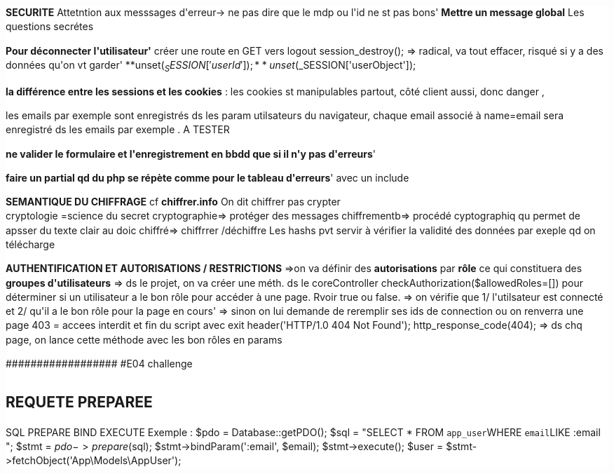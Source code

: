 **SECURITE**
Attetntion aux messsages d'erreur-> ne pas dire que le mdp ou l'id ne st pas bons' **Mettre un message global**
Les questions secrétes 

**Pour déconnecter l'utilisateur'**
créer une route en GET vers logout
session_destroy(); => radical, va tout effacer, risqué si y a des données qu'on vt garder'
**unset($_SESSION['userId']);**
unset($_SESSION['userObject']);


**la différence entre les sessions et les cookies** : les cookies st manipulables partout, côté client aussi, donc danger
, 

les emails par exemple sont enregistrés ds les param utilsateurs du navigateur, chaque email associé à name=email sera enregistré ds les emails par exemple . A TESTER

**ne valider le formulaire et l'enregistrement en bbdd que si il n'y pas d'erreurs**'

**faire un partial qd du php se répète comme pour le tableau d'erreurs**' avec un include

**SEMANTIQUE DU CHIFFRAGE**
cf **chiffrer.info**
On dit chiffrer pas crypter  
cryptologie =science du secret
cryptographie=> protéger des messages
chiffrementb=> procédé cyptographiq qu permet de apsser du texte clair au doic chiffré=> chiffrrer /déchiffre
Les hashs pvt servir à vérifier la validité des données par exeple qd on télécharge 

**AUTHENTIFICATION ET  AUTORISATIONS / RESTRICTIONS**
=>on va définir des **autorisations** par **rôle** ce qui constituera des **groupes d'utilisateurs**
=> ds le projet, on va créer une méth. ds le coreController checkAuthorization($allowedRoles=[])
pour déterminer si un utilisateur a le bon rôle pour accéder à une page. Rvoir true ou false.
=> on vérifie que 1/ l'utilsateur est connecté et 2/ qu'il a le bon rôle pour la page en cours'
=> sinon on lui demande de reremplir ses ids de connection ou on renverra une page 403 = accees interdit et fin du script avec exit 
 header('HTTP/1.0 404 Not Found');
http_response_code(404);
=> ds chq page, on lance cette méthode avec les bon rôles en params

##################
#E04 challenge

## REQUETE PREPAREE 
SQL PREPARE BIND EXECUTE
Exemple :
$pdo = Database::getPDO();
        $sql = "SELECT * FROM `app_user`WHERE `email`LIKE :email ";
        $stmt = $pdo->prepare($sql);
        $stmt->bindParam(':email', $email);
        $stmt->execute();
        $user =  $stmt->fetchObject('App\Models\AppUser');
